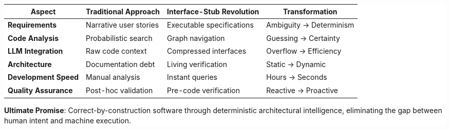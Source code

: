 | **Aspect** | **Traditional Approach** | **Interface-Stub Revolution** | **Transformation** |
|------------|-------------------------|------------------------------|-------------------|
| **Requirements** | Narrative user stories | Executable specifications | Ambiguity → Determinism |
| **Code Analysis** | Probabilistic search | Graph navigation | Guessing → Certainty |
| **LLM Integration** | Raw code context | Compressed interfaces | Overflow → Efficiency |
| **Architecture** | Documentation debt | Living verification | Static → Dynamic |
| **Development Speed** | Manual analysis | Instant queries | Hours → Seconds |
| **Quality Assurance** | Post-hoc validation | Pre-code verification | Reactive → Proactive |

**Ultimate Promise**: Correct-by-construction software through deterministic architectural intelligence, eliminating the gap between human intent and machine execution.